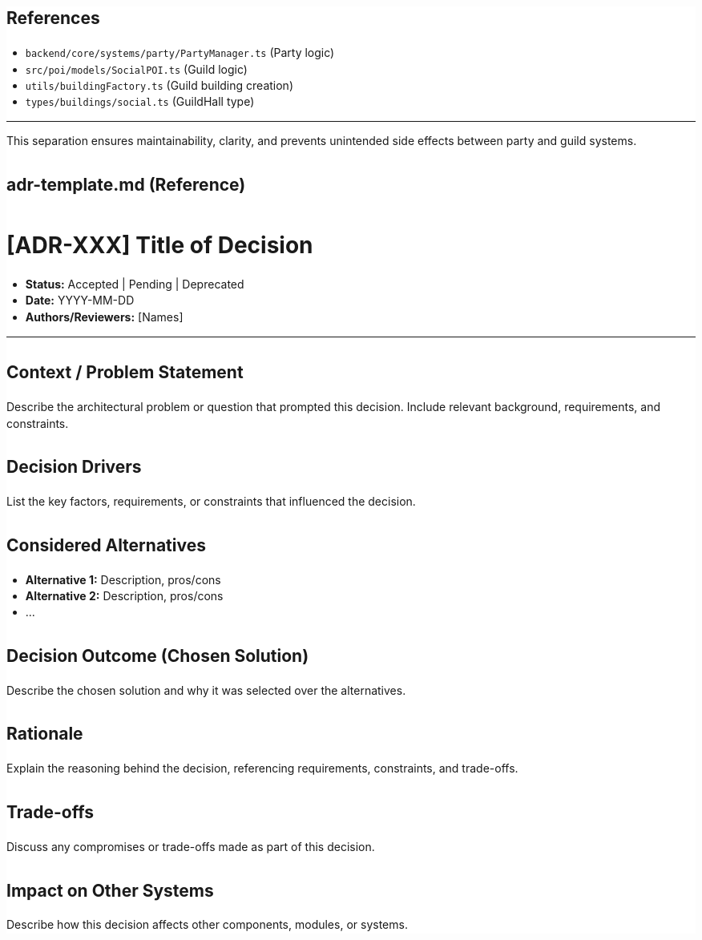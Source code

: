 ## References
- `backend/core/systems/party/PartyManager.ts` (Party logic)
- `src/poi/models/SocialPOI.ts` (Guild logic)
- `utils/buildingFactory.ts` (Guild building creation)
- `types/buildings/social.ts` (GuildHall type)

---

This separation ensures maintainability, clarity, and prevents unintended side effects between party and guild systems.

## adr-template.md (Reference)

# [ADR-XXX] Title of Decision

- **Status:** Accepted | Pending | Deprecated
- **Date:** YYYY-MM-DD
- **Authors/Reviewers:** [Names]

---

## Context / Problem Statement
Describe the architectural problem or question that prompted this decision. Include relevant background, requirements, and constraints.

## Decision Drivers
List the key factors, requirements, or constraints that influenced the decision.

## Considered Alternatives
- **Alternative 1:** Description, pros/cons
- **Alternative 2:** Description, pros/cons
- ...

## Decision Outcome (Chosen Solution)
Describe the chosen solution and why it was selected over the alternatives.

## Rationale
Explain the reasoning behind the decision, referencing requirements, constraints, and trade-offs.

## Trade-offs
Discuss any compromises or trade-offs made as part of this decision.

## Impact on Other Systems
Describe how this decision affects other components, modules, or systems.
